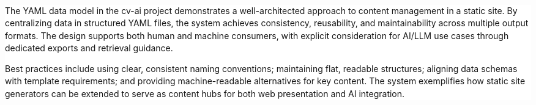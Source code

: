 The YAML data model in the cv-ai project demonstrates a well-architected approach to content management in a static site. By centralizing data in structured YAML files, the system achieves consistency, reusability, and maintainability across multiple output formats. The design supports both human and machine consumers, with explicit consideration for AI/LLM use cases through dedicated exports and retrieval guidance.

Best practices include using clear, consistent naming conventions; maintaining flat, readable structures; aligning data schemas with template requirements; and providing machine-readable alternatives for key content. The system exemplifies how static site generators can be extended to serve as content hubs for both web presentation and AI integration.